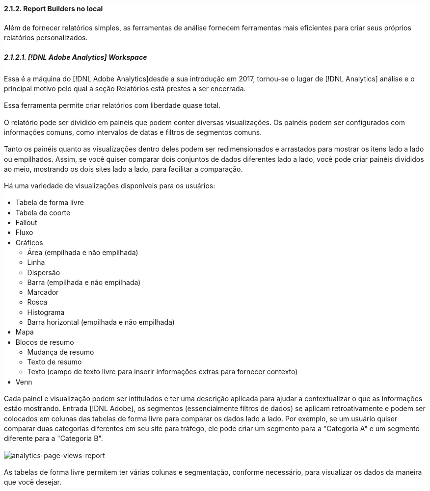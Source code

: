 #### 2.1.2. Report Builders no local

Além de fornecer relatórios simples, as ferramentas de análise fornecem ferramentas mais eficientes para criar seus próprios relatórios personalizados.

##### 2.1.2.1. [!DNL Adobe Analytics] Workspace

Essa é a máquina do [!DNL Adobe Analytics]desde a sua introdução em 2017, tornou-se o lugar de [!DNL Analytics] análise e o principal motivo pelo qual a seção Relatórios está prestes a ser encerrada.

Essa ferramenta permite criar relatórios com liberdade quase total.

O relatório pode ser dividido em painéis que podem conter diversas visualizações. Os painéis podem ser configurados com informações comuns, como intervalos de datas e filtros de segmentos comuns.

Tanto os painéis quanto as visualizações dentro deles podem ser redimensionados e arrastados para mostrar os itens lado a lado ou empilhados. Assim, se você quiser comparar dois conjuntos de dados diferentes lado a lado, você pode criar painéis divididos ao meio, mostrando os dois sites lado a lado, para facilitar a comparação.

Há uma variedade de visualizações disponíveis para os usuários:

* Tabela de forma livre
* Tabela de coorte
* Fallout
* Fluxo
* Gráficos
   * Área (empilhada e não empilhada)
   * Linha
   * Dispersão
   * Barra (empilhada e não empilhada)
   * Marcador
   * Rosca
   * Histograma
   * Barra horizontal (empilhada e não empilhada)
* Mapa
* Blocos de resumo
   * Mudança de resumo
   * Texto de resumo
   * Texto (campo de texto livre para inserir informações extras para fornecer contexto)
* Venn

Cada painel e visualização podem ser intitulados e ter uma descrição aplicada para ajudar a contextualizar o que as informações estão mostrando.
Entrada [!DNL Adobe], os segmentos (essencialmente filtros de dados) se aplicam retroativamente e podem ser colocados em colunas das tabelas de forma livre para comparar os dados lado a lado. Por exemplo, se um usuário quiser comparar duas categorias diferentes em seu site para tráfego, ele pode criar um segmento para a &quot;Categoria A&quot; e um segmento diferente para a &quot;Categoria B&quot;.

![analytics-page-views-report](assets/ga-to-aa_3.png)

As tabelas de forma livre permitem ter várias colunas e segmentação, conforme necessário, para visualizar os dados da maneira que você desejar.

